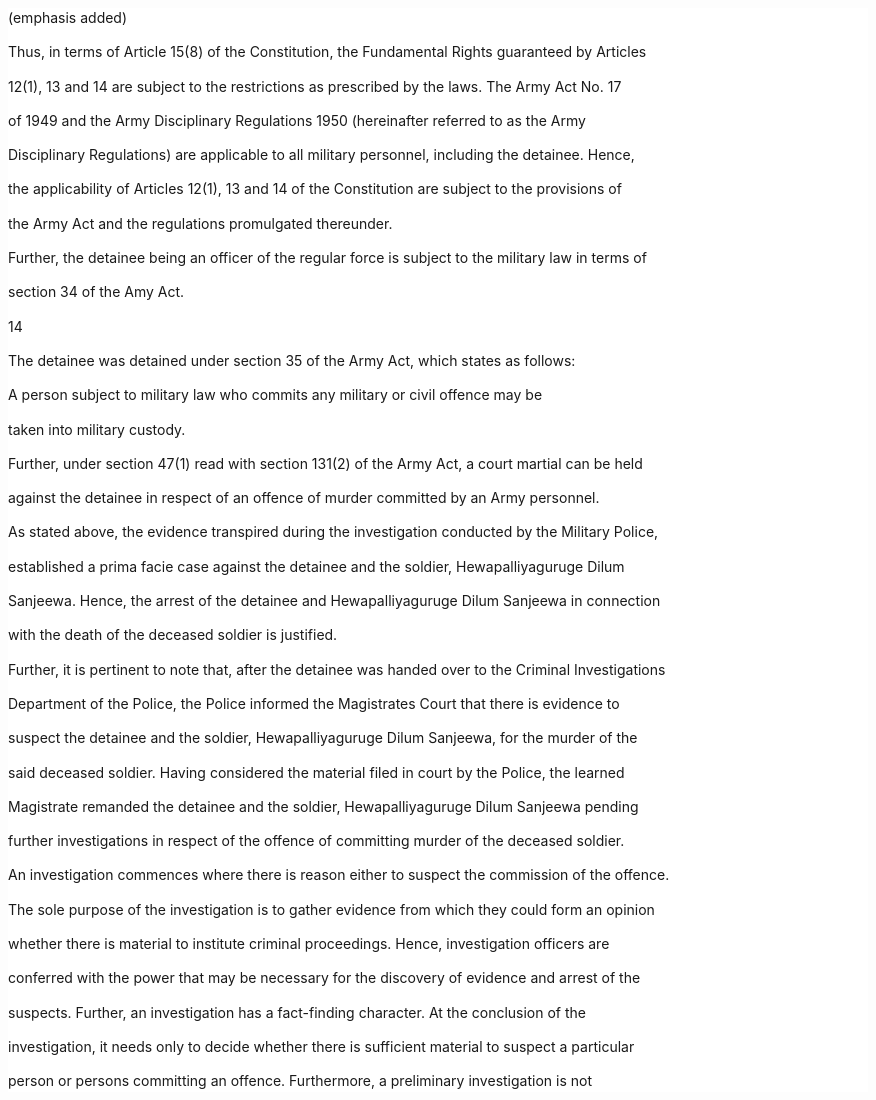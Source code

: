 (emphasis added)

Thus, in terms of Article 15(8) of the Constitution, the Fundamental Rights guaranteed by Articles

12(1), 13 and 14 are subject to the restrictions as prescribed by the laws. The Army Act No. 17

of 1949 and the Army Disciplinary Regulations 1950 (hereinafter referred to as the Army

Disciplinary Regulations) are applicable to all military personnel, including the detainee. Hence,

the applicability of Articles 12(1), 13 and 14 of the Constitution are subject to the provisions of

the Army Act and the regulations promulgated thereunder.

Further, the detainee being an officer of the regular force is subject to the military law in terms of

section 34 of the Amy Act.

14

The detainee was detained under section 35 of the Army Act, which states as follows:

A person subject to military law who commits any military or civil offence may be

taken into military custody.

Further, under section 47(1) read with section 131(2) of the Army Act, a court martial can be held

against the detainee in respect of an offence of murder committed by an Army personnel.

As stated above, the evidence transpired during the investigation conducted by the Military Police,

established a prima facie case against the detainee and the soldier, Hewapalliyaguruge Dilum

Sanjeewa. Hence, the arrest of the detainee and Hewapalliyaguruge Dilum Sanjeewa in connection

with the death of the deceased soldier is justified.

Further, it is pertinent to note that, after the detainee was handed over to the Criminal Investigations

Department of the Police, the Police informed the Magistrates Court that there is evidence to

suspect the detainee and the soldier, Hewapalliyaguruge Dilum Sanjeewa, for the murder of the

said deceased soldier. Having considered the material filed in court by the Police, the learned

Magistrate remanded the detainee and the soldier, Hewapalliyaguruge Dilum Sanjeewa pending

further investigations in respect of the offence of committing murder of the deceased soldier.

An investigation commences where there is reason either to suspect the commission of the offence.

The sole purpose of the investigation is to gather evidence from which they could form an opinion

whether there is material to institute criminal proceedings. Hence, investigation officers are

conferred with the power that may be necessary for the discovery of evidence and arrest of the

suspects. Further, an investigation has a fact-finding character. At the conclusion of the

investigation, it needs only to decide whether there is sufficient material to suspect a particular

person or persons committing an offence. Furthermore, a preliminary investigation is not
